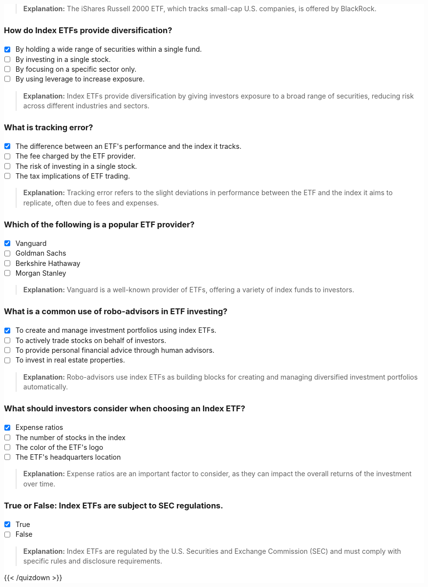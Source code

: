 > **Explanation:** The iShares Russell 2000 ETF, which tracks small-cap U.S. companies, is offered by BlackRock.

### How do Index ETFs provide diversification?

- [x] By holding a wide range of securities within a single fund.
- [ ] By investing in a single stock.
- [ ] By focusing on a specific sector only.
- [ ] By using leverage to increase exposure.

> **Explanation:** Index ETFs provide diversification by giving investors exposure to a broad range of securities, reducing risk across different industries and sectors.

### What is tracking error?

- [x] The difference between an ETF's performance and the index it tracks.
- [ ] The fee charged by the ETF provider.
- [ ] The risk of investing in a single stock.
- [ ] The tax implications of ETF trading.

> **Explanation:** Tracking error refers to the slight deviations in performance between the ETF and the index it aims to replicate, often due to fees and expenses.

### Which of the following is a popular ETF provider?

- [x] Vanguard
- [ ] Goldman Sachs
- [ ] Berkshire Hathaway
- [ ] Morgan Stanley

> **Explanation:** Vanguard is a well-known provider of ETFs, offering a variety of index funds to investors.

### What is a common use of robo-advisors in ETF investing?

- [x] To create and manage investment portfolios using index ETFs.
- [ ] To actively trade stocks on behalf of investors.
- [ ] To provide personal financial advice through human advisors.
- [ ] To invest in real estate properties.

> **Explanation:** Robo-advisors use index ETFs as building blocks for creating and managing diversified investment portfolios automatically.

### What should investors consider when choosing an Index ETF?

- [x] Expense ratios
- [ ] The number of stocks in the index
- [ ] The color of the ETF's logo
- [ ] The ETF's headquarters location

> **Explanation:** Expense ratios are an important factor to consider, as they can impact the overall returns of the investment over time.

### True or False: Index ETFs are subject to SEC regulations.

- [x] True
- [ ] False

> **Explanation:** Index ETFs are regulated by the U.S. Securities and Exchange Commission (SEC) and must comply with specific rules and disclosure requirements.

{{< /quizdown >}}
